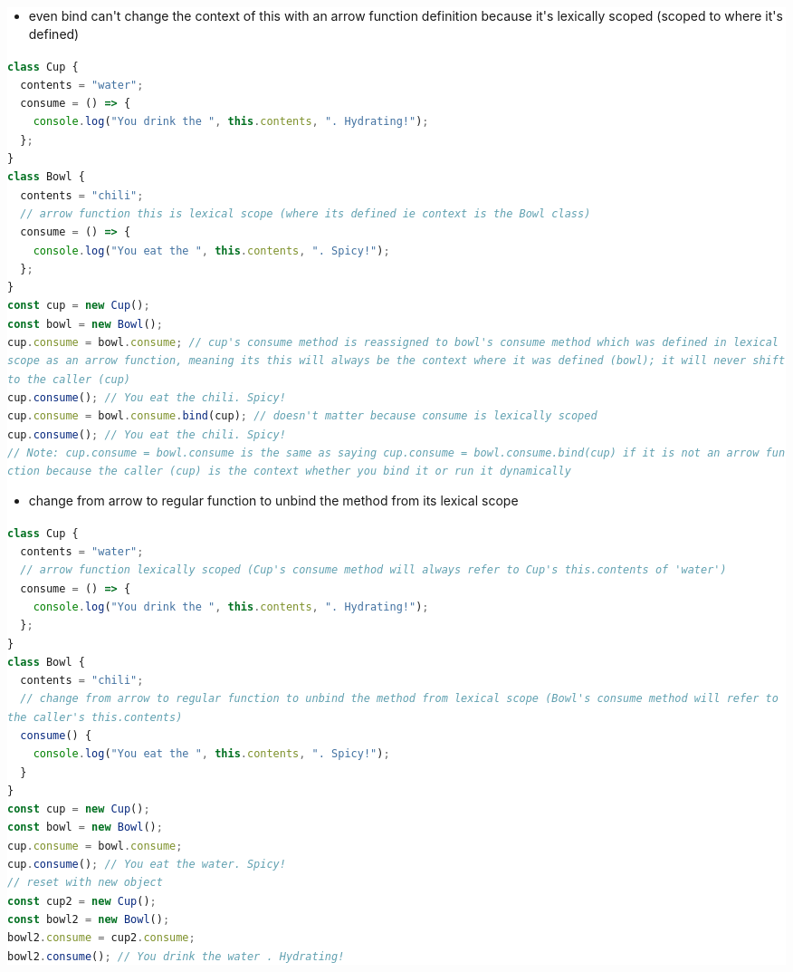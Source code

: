 - even bind can't change the context of this with an arrow function definition because it's lexically scoped (scoped to where it's defined)
```ts
class Cup {
  contents = "water";
  consume = () => {
    console.log("You drink the ", this.contents, ". Hydrating!");
  };
}
class Bowl {
  contents = "chili";
  // arrow function this is lexical scope (where its defined ie context is the Bowl class)
  consume = () => {
    console.log("You eat the ", this.contents, ". Spicy!");
  };
}
const cup = new Cup();
const bowl = new Bowl();
cup.consume = bowl.consume; // cup's consume method is reassigned to bowl's consume method which was defined in lexical scope as an arrow function, meaning its this will always be the context where it was defined (bowl); it will never shift to the caller (cup)
cup.consume(); // You eat the chili. Spicy!
cup.consume = bowl.consume.bind(cup); // doesn't matter because consume is lexically scoped
cup.consume(); // You eat the chili. Spicy!
// Note: cup.consume = bowl.consume is the same as saying cup.consume = bowl.consume.bind(cup) if it is not an arrow function because the caller (cup) is the context whether you bind it or run it dynamically
```

- change from arrow to regular function to unbind the method from its lexical scope
```ts
class Cup {
  contents = "water";
  // arrow function lexically scoped (Cup's consume method will always refer to Cup's this.contents of 'water')
  consume = () => {
    console.log("You drink the ", this.contents, ". Hydrating!");
  };
}
class Bowl {
  contents = "chili";
  // change from arrow to regular function to unbind the method from lexical scope (Bowl's consume method will refer to the caller's this.contents)
  consume() {
    console.log("You eat the ", this.contents, ". Spicy!");
  }
}
const cup = new Cup();
const bowl = new Bowl();
cup.consume = bowl.consume;
cup.consume(); // You eat the water. Spicy!
// reset with new object
const cup2 = new Cup();
const bowl2 = new Bowl();
bowl2.consume = cup2.consume;
bowl2.consume(); // You drink the water . Hydrating!
```
